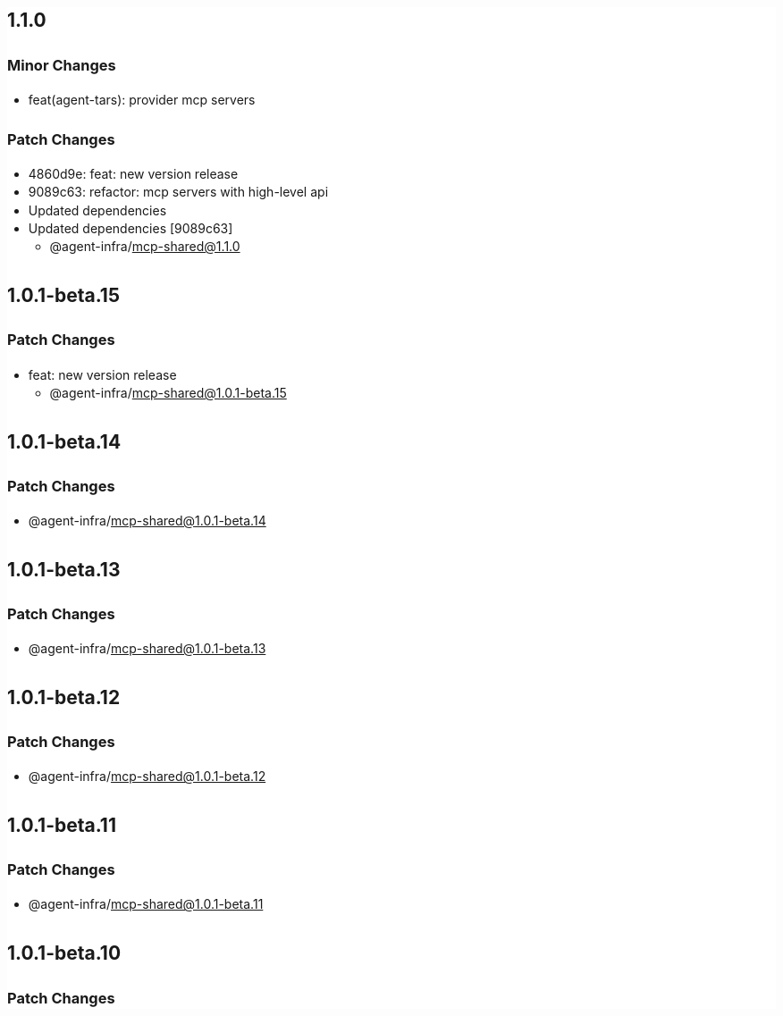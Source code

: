 ## 1.1.0

### Minor Changes

- feat(agent-tars): provider mcp servers

### Patch Changes

- 4860d9e: feat: new version release
- 9089c63: refactor: mcp servers with high-level api
- Updated dependencies
- Updated dependencies [9089c63]
  - @agent-infra/mcp-shared@1.1.0

## 1.0.1-beta.15

### Patch Changes

- feat: new version release
  - @agent-infra/mcp-shared@1.0.1-beta.15

## 1.0.1-beta.14

### Patch Changes

- @agent-infra/mcp-shared@1.0.1-beta.14

## 1.0.1-beta.13

### Patch Changes

- @agent-infra/mcp-shared@1.0.1-beta.13

## 1.0.1-beta.12

### Patch Changes

- @agent-infra/mcp-shared@1.0.1-beta.12

## 1.0.1-beta.11

### Patch Changes

- @agent-infra/mcp-shared@1.0.1-beta.11

## 1.0.1-beta.10

### Patch Changes
